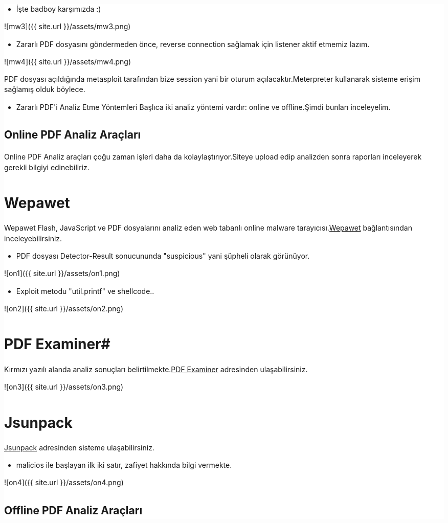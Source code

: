 * İşte badboy karşımızda :)

![mw3]({{ site.url }}/assets/mw3.png)


* Zararlı PDF dosyasını göndermeden önce, reverse connection sağlamak için listener aktif etmemiz lazım.

![mw4]({{ site.url }}/assets/mw4.png)

  PDF dosyası açıldığında metasploit tarafından bize session yani bir oturum açılacaktır.Meterpreter kullanarak sisteme erişim sağlamış olduk böylece.


* Zararlı PDF'i Analiz Etme Yöntemleri
  Başlıca iki analiz yöntemi vardır: online ve offline.Şimdi bunları inceleyelim.

## Online PDF Analiz Araçları ##

Online PDF Analiz araçları çoğu zaman işleri daha da kolaylaştırıyor.Siteye upload edip analizden sonra raporları inceleyerek gerekli bilgiyi edinebiliriz.

# Wepawet #

Wepawet Flash, JavaScript ve PDF dosyalarını analiz eden web tabanlı online malware tarayıcısı.[Wepawet](http://wepawet.iseclab.org/) bağlantısından inceleyebilirsiniz.

* PDF dosyası Detector-Result sonucununda "suspicious" yani şüpheli olarak görünüyor.

![on1]({{ site.url }}/assets/on1.png)

* Exploit metodu "util.printf" ve shellcode..

![on2]({{ site.url }}/assets/on2.png)


# PDF Examiner#

Kırmızı yazılı alanda analiz sonuçları belirtilmekte.[PDF Examiner](http://www.malwaretracker.com/) adresinden ulaşabilirsiniz.

![on3]({{ site.url }}/assets/on3.png)


# Jsunpack #

[Jsunpack](http://jsunpack.jeek.org/) adresinden sisteme ulaşabilirsiniz.

* malicios ile başlayan ilk iki satır, zafiyet hakkında bilgi vermekte.

![on4]({{ site.url }}/assets/on4.png)

## Offline PDF Analiz Araçları ##
